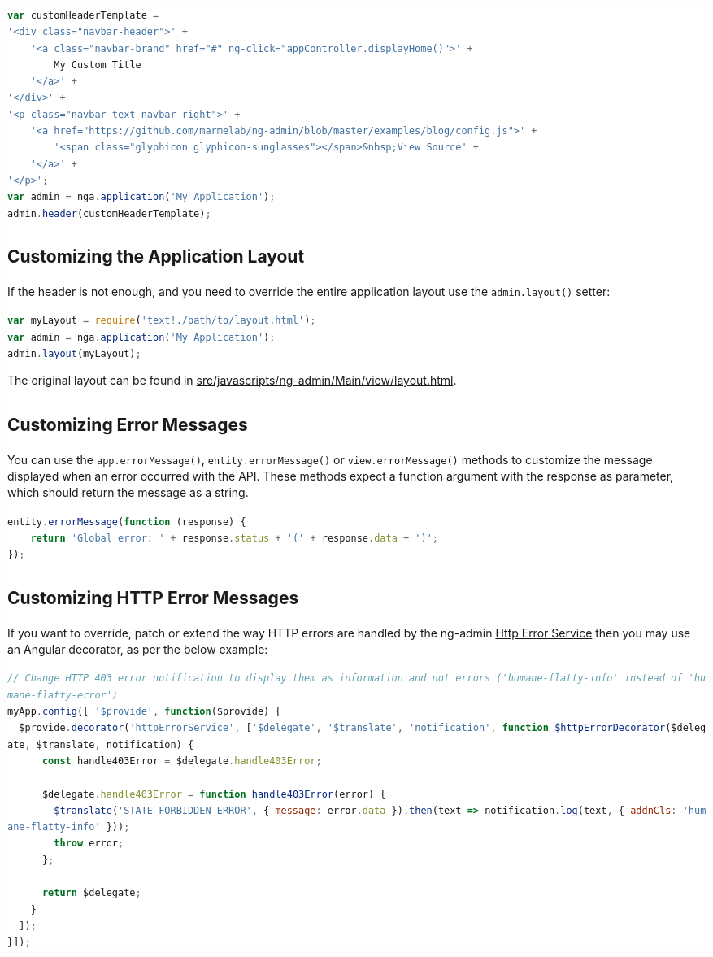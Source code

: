 ```js
var customHeaderTemplate =
'<div class="navbar-header">' +
    '<a class="navbar-brand" href="#" ng-click="appController.displayHome()">' +
        My Custom Title
    '</a>' +
'</div>' +
'<p class="navbar-text navbar-right">' +
    '<a href="https://github.com/marmelab/ng-admin/blob/master/examples/blog/config.js">' +
        '<span class="glyphicon glyphicon-sunglasses"></span>&nbsp;View Source' +
    '</a>' +
'</p>';
var admin = nga.application('My Application');
admin.header(customHeaderTemplate);
```

## Customizing the Application Layout

If the header is not enough, and you need to override the entire application layout use the `admin.layout()` setter:

```js
var myLayout = require('text!./path/to/layout.html');
var admin = nga.application('My Application');
admin.layout(myLayout);
```

The original layout can be found in [src/javascripts/ng-admin/Main/view/layout.html](../src/javascripts/ng-admin/Main/view/layout.html).

## Customizing Error Messages

You can use the `app.errorMessage()`, `entity.errorMessage()` or `view.errorMessage()` methods to customize the message displayed when an error occurred with the API. These methods expect a function argument with the response as parameter, which should return the message as a string.

```js
entity.errorMessage(function (response) {
    return 'Global error: ' + response.status + '(' + response.data + ')';
});
```
## Customizing HTTP Error Messages
If you want to override, patch or extend the way HTTP errors are handled by the ng-admin [Http Error Service](../src/javascripts/ng-admin/Main/component/provider/HttpErrorService.js) then you may use an [Angular decorator](https://docs.angularjs.org/guide/decorators), as per the below example:
```js
// Change HTTP 403 error notification to display them as information and not errors ('humane-flatty-info' instead of 'humane-flatty-error')
myApp.config([ '$provide', function($provide) {
  $provide.decorator('httpErrorService', ['$delegate', '$translate', 'notification', function $httpErrorDecorator($delegate, $translate, notification) {
      const handle403Error = $delegate.handle403Error;
      
      $delegate.handle403Error = function handle403Error(error) {
        $translate('STATE_FORBIDDEN_ERROR', { message: error.data }).then(text => notification.log(text, { addnCls: 'humane-flatty-info' }));
        throw error;
      };

      return $delegate;
    }
  ]);
}]);
```
